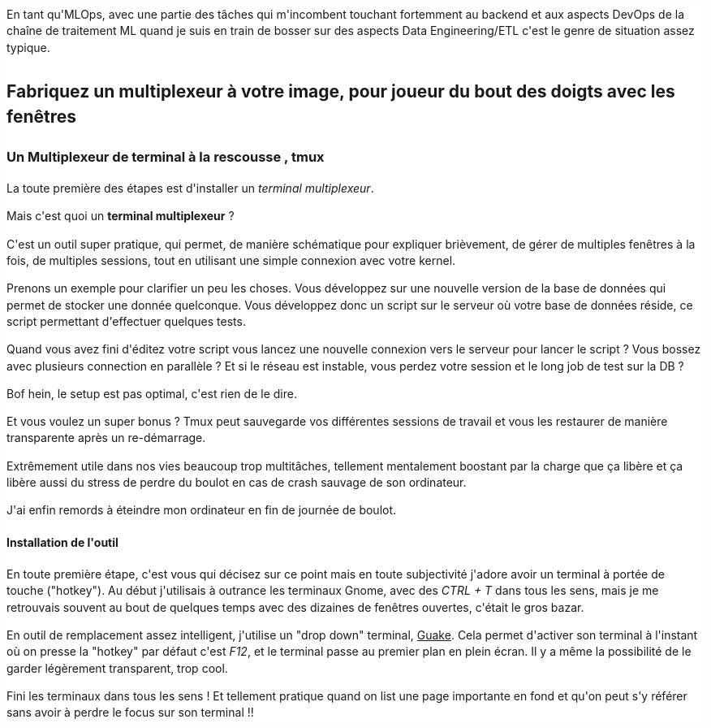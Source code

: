 En tant qu'MLOps, avec une partie des tâches qui m'incombent
touchant fortemment au backend et aux aspects DevOps de la chaîne de traitement ML
quand je suis en train de bosser sur des aspects Data Engineering/ETL
c'est le genre de situation assez typique.

## Fabriquez un multiplexeur à votre image, pour joueur du bout des doigts avec les fenêtres

### Un Multiplexeur de terminal à la rescousse , tmux

La toute première des étapes est d'installer un _terminal multiplexeur_.

Mais c'est quoi un **terminal multiplexeur** ?

C'est un outil super pratique, qui permet, de manière schématique pour expliquer brièvement,
de gérer de multiples fenêtres à la fois, de multiples sessions,
tout en utilisant une simple connexion avec votre kernel.

Prenons un exemple pour clarifier un peu les choses.
Vous développez sur une nouvelle version de la base de données
qui permet de stocker une donnée quelconque.
Vous développez donc un script sur le serveur où votre base de données réside, ce script
permettant d'effectuer quelques tests.

Quand vous avez fini d'éditez votre script vous lancez une nouvelle connexion vers le serveur
pour lancer le script ? Vous bossez avec plusieurs connection en parallèle ? Et si le réseau est
instable, vous perdez votre session et le long job de test sur la DB ?

Bof hein, le setup est pas optimal, c'est rien de le dire.

Et vous voulez un super bonus ? Tmux peut sauvegarde vos
différentes sessions de travail et vous les restaurer de manière
transparente après un re-démarrage.

Extrêmement utile dans nos
vies beaucoup trop multitâches, tellement mentalement boostant par la charge que ça libère
et ça libère aussi du stress de perdre du boulot en cas de crash sauvage de son ordinateur.

J'ai enfin remords à éteindre mon ordinateur en fin de journée de boulot.

#### Installation de l'outil

En toute première étape, c'est vous qui décisez sur ce point
mais en toute subjectivité j'adore avoir un terminal à portée de touche ("hotkey").
Au début j'utilisais à outrance les terminaux Gnome, avec des _CTRL + T_ dans tous les sens,
mais je me retrouvais souvent au bout de quelques temps avec des dizaines de fenêtres
ouvertes, c'était le gros bazar.

En outil de remplacement assez intelligent, j'utilise un "drop down" terminal,
[Guake](http://guake-project.org/index.html).
Cela permet d'activer son terminal à l'instant où on presse la "hotkey"
par défaut c'est _F12_, et le terminal passe au premier plan en plein écran. Il
y a même la possibilité de le garder légèrement transparent, trop cool.

Fini les terminaux dans tous les sens !
Et tellement pratique quand on
list une page importante en fond et qu'on peut s'y référer sans avoir à perdre le
focus sur son terminal !!
